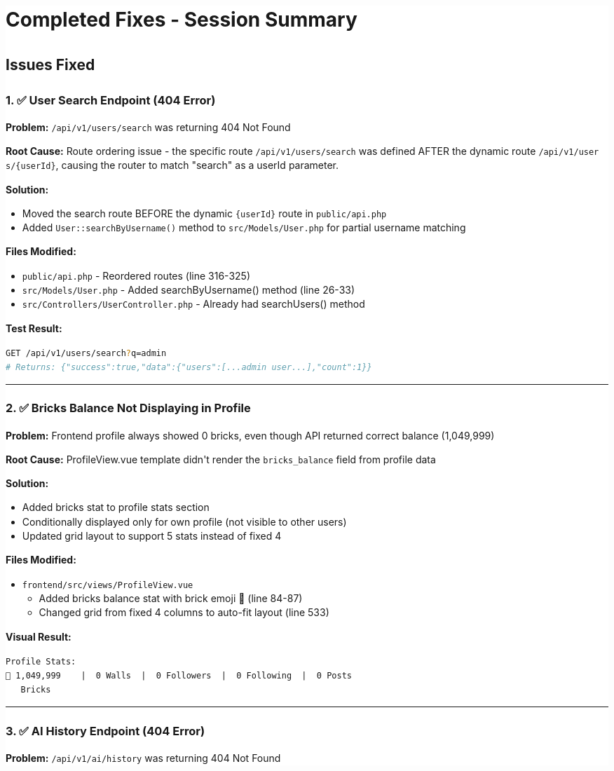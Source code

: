 # Completed Fixes - Session Summary

## Issues Fixed

### 1. ✅ User Search Endpoint (404 Error)
**Problem:** `/api/v1/users/search` was returning 404 Not Found

**Root Cause:** Route ordering issue - the specific route `/api/v1/users/search` was defined AFTER the dynamic route `/api/v1/users/{userId}`, causing the router to match "search" as a userId parameter.

**Solution:**
- Moved the search route BEFORE the dynamic `{userId}` route in `public/api.php`
- Added `User::searchByUsername()` method to `src/Models/User.php` for partial username matching

**Files Modified:**
- `public/api.php` - Reordered routes (line 316-325)
- `src/Models/User.php` - Added searchByUsername() method (line 26-33)
- `src/Controllers/UserController.php` - Already had searchUsers() method

**Test Result:**
```bash
GET /api/v1/users/search?q=admin
# Returns: {"success":true,"data":{"users":[...admin user...],"count":1}}
```

---

### 2. ✅ Bricks Balance Not Displaying in Profile
**Problem:** Frontend profile always showed 0 bricks, even though API returned correct balance (1,049,999)

**Root Cause:** ProfileView.vue template didn't render the `bricks_balance` field from profile data

**Solution:**
- Added bricks stat to profile stats section
- Conditionally displayed only for own profile (not visible to other users)
- Updated grid layout to support 5 stats instead of fixed 4

**Files Modified:**
- `frontend/src/views/ProfileView.vue`
  - Added bricks balance stat with brick emoji 🧱 (line 84-87)
  - Changed grid from fixed 4 columns to auto-fit layout (line 533)

**Visual Result:**
```
Profile Stats:
🧱 1,049,999    |  0 Walls  |  0 Followers  |  0 Following  |  0 Posts
   Bricks
```

---

### 3. ✅ AI History Endpoint (404 Error)
**Problem:** `/api/v1/ai/history` was returning 404 Not Found
